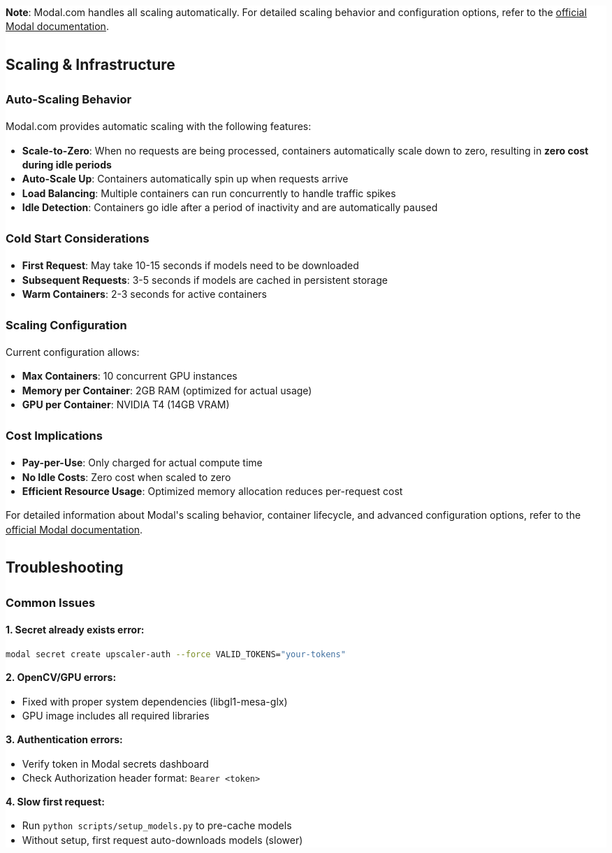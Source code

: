 **Note**: Modal.com handles all scaling automatically. For detailed scaling behavior and configuration options, refer to the [official Modal documentation](https://modal.com/docs).

## Scaling & Infrastructure

### Auto-Scaling Behavior
Modal.com provides automatic scaling with the following features:

- **Scale-to-Zero**: When no requests are being processed, containers automatically scale down to zero, resulting in **zero cost during idle periods**
- **Auto-Scale Up**: Containers automatically spin up when requests arrive
- **Load Balancing**: Multiple containers can run concurrently to handle traffic spikes
- **Idle Detection**: Containers go idle after a period of inactivity and are automatically paused

### Cold Start Considerations
- **First Request**: May take 10-15 seconds if models need to be downloaded
- **Subsequent Requests**: 3-5 seconds if models are cached in persistent storage
- **Warm Containers**: 2-3 seconds for active containers

### Scaling Configuration
Current configuration allows:
- **Max Containers**: 10 concurrent GPU instances
- **Memory per Container**: 2GB RAM (optimized for actual usage)
- **GPU per Container**: NVIDIA T4 (14GB VRAM)

### Cost Implications
- **Pay-per-Use**: Only charged for actual compute time
- **No Idle Costs**: Zero cost when scaled to zero
- **Efficient Resource Usage**: Optimized memory allocation reduces per-request cost

For detailed information about Modal's scaling behavior, container lifecycle, and advanced configuration options, refer to the [official Modal documentation](https://modal.com/docs/guide/lifecycle).

## Troubleshooting

### Common Issues

**1. Secret already exists error:**
```bash
modal secret create upscaler-auth --force VALID_TOKENS="your-tokens"
```

**2. OpenCV/GPU errors:**
- Fixed with proper system dependencies (libgl1-mesa-glx)
- GPU image includes all required libraries

**3. Authentication errors:**
- Verify token in Modal secrets dashboard
- Check Authorization header format: `Bearer <token>`

**4. Slow first request:**
- Run `python scripts/setup_models.py` to pre-cache models
- Without setup, first request auto-downloads models (slower)
